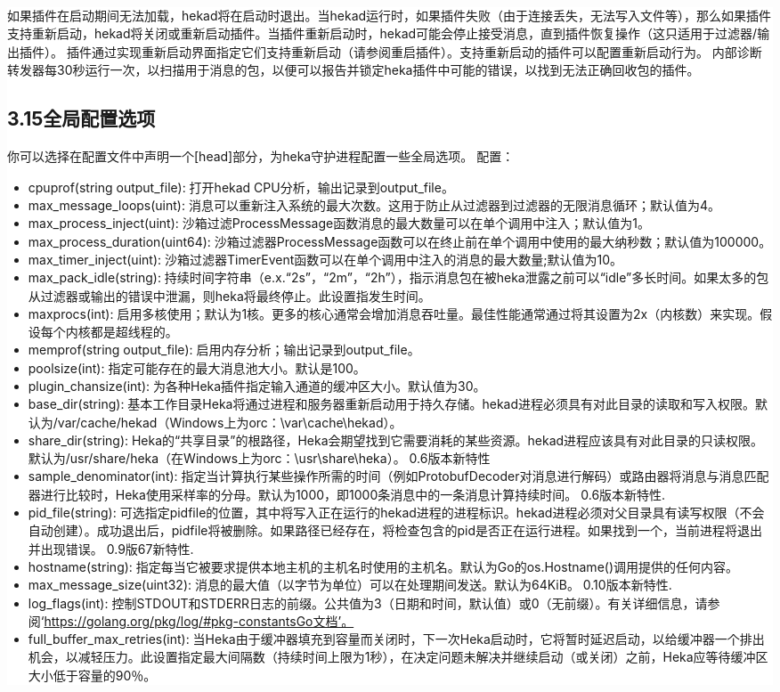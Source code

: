 如果插件在启动期间无法加载，hekad将在启动时退出。当hekad运行时，如果插件失败（由于连接丢失，无法写入文件等），那么如果插件支持重新启动，hekad将关闭或重新启动插件。当插件重新启动时，hekad可能会停止接受消息，直到插件恢复操作（这只适用于过滤器/输出插件）。
插件通过实现重新启动界面指定它们支持重新启动（请参阅重启插件）。支持重新启动的插件可以配置重新启动行为。
内部诊断转发器每30秒运行一次，以扫描用于消息的包，以便可以报告并锁定heka插件中可能的错误，以找到无法正确回收包的插件。

3.15全局配置选项
------
你可以选择在配置文件中声明一个[head]部分，为heka守护进程配置一些全局选项。
配置：
* cpuprof(string output_file):
打开hekad CPU分析，输出记录到output_file。
* max_message_loops(uint):
消息可以重新注入系统的最大次数。这用于防止从过滤器到过滤器的无限消息循环；默认值为4。
* max_process_inject(uint):
沙箱过滤ProcessMessage函数消息的最大数量可以在单个调用中注入；默认值为1。
* max_process_duration(uint64):
沙箱过滤器ProcessMessage函数可以在终止前在单个调用中使用的最大纳秒数；默认值为100000。
* max_timer_inject(uint):
沙箱过滤器TimerEvent函数可以在单个调用中注入的消息的最大数量;默认值为10。
* max_pack_idle(string):
持续时间字符串（e.x.“2s”，“2m”，“2h”），指示消息包在被heka泄露之前可以“idle”多长时间。如果太多的包从过滤器或输出的错误中泄漏，则heka将最终停止。此设置指发生时间。
* maxprocs(int):
启用多核使用；默认为1核。更多的核心通常会增加消息吞吐量。最佳性能通常通过将其设置为2x（内核数）来实现。假设每个内核都是超线程的。
* memprof(string output_file):
启用内存分析；输出记录到output_file。
* poolsize(int):
指定可能存在的最大消息池大小。默认是100。
* plugin_chansize(int):
为各种Heka插件指定输入通道的缓冲区大小。默认值为30。
* base_dir(string):
基本工作目录Heka将通过进程和服务器重新启动用于持久存储。hekad进程必须具有对此目录的读取和写入权限。默认为/var/cache/hekad（Windows上为orc：\var\cache\hekad）。
* share_dir(string):
Heka的“共享目录”的根路径，Heka会期望找到它需要消耗的某些资源。hekad进程应该具有对此目录的只读权限。默认为/usr/share/heka（在Windows上为orc：\usr\share\heka）。
0.6版本新特性
* sample_denominator(int):
指定当计算执行某些操作所需的时间（例如ProtobufDecoder对消息进行解码）或路由器将消息与消息匹配器进行比较时，Heka使用采样率的分母。默认为1000，即1000条消息中的一条消息计算持续时间。
0.6版本新特性.
* pid_file(string):
可选指定pidfile的位置，其中将写入正在运行的hekad进程的进程标识。hekad进程必须对父目录具有读写权限（不会自动创建）。成功退出后，pidfile将被删除。如果路径已经存在，将检查包含的pid是否正在运行进程。如果找到一个，当前进程将退出并出现错误。
0.9版67新特性.
* hostname(string):
指定每当它被要求提供本地主机的主机名时使用的主机名。默认为Go的os.Hostname()调用提供的任何内容。
* max_message_size(uint32):
消息的最大值（以字节为单位）可以在处理期间发送。默认为64KiB。
0.10版本新特性.
* log_flags(int):
控制STDOUT和STDERR日志的前缀。公共值为3（日期和时间，默认值）或0（无前缀）。有关详细信息，请参阅‘https://golang.org/pkg/log/#pkg-constantsGo文档’。
* full_buffer_max_retries(int):
当Heka由于缓冲器填充到容量而关闭时，下一次Heka启动时，它将暂时延迟启动，以给缓冲器一个排出机会，以减轻压力。此设置指定最大间隔数（持续时间上限为1秒），在决定问题未解决并继续启动（或关闭）之前，Heka应等待缓冲区大小低于容量的90％。
